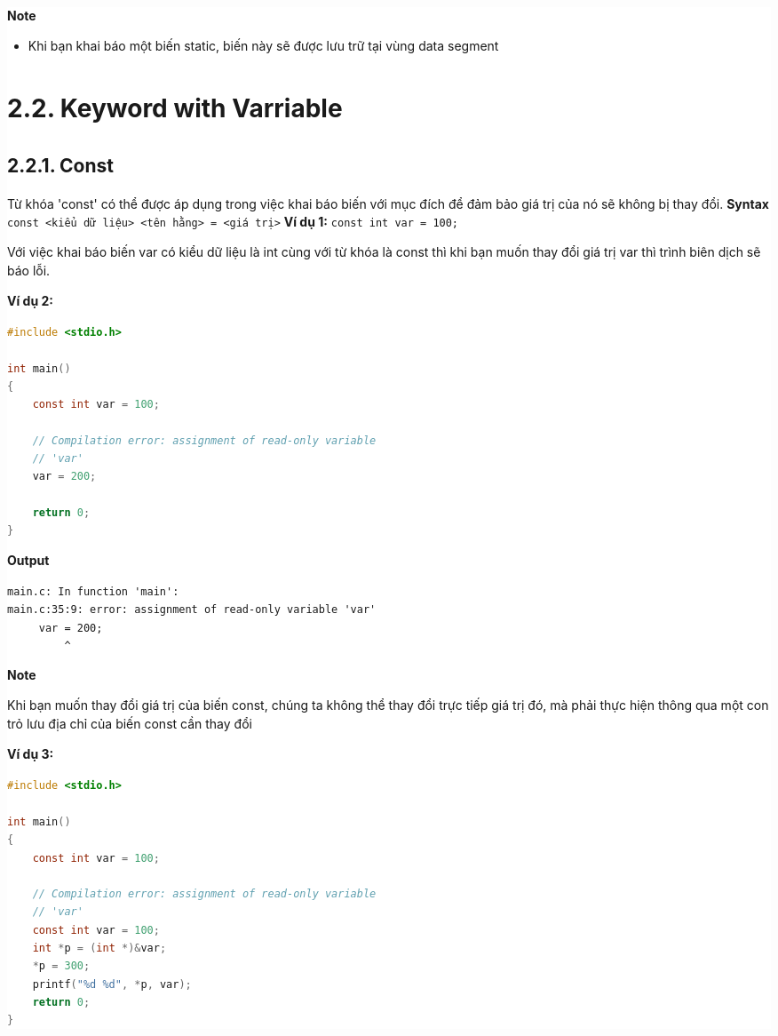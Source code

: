 **Note**

- Khi bạn khai báo một biến static, biến này sẽ được lưu trữ tại vùng data segment

# 2.2. Keyword with Varriable

## 2.2.1. Const

Từ khóa 'const' có thể được áp dụng trong việc khai báo biến với mục đích để đảm bảo giá trị của nó sẽ không bị thay đổi.
**Syntax**
`const <kiểu dữ liệu> <tên hằng> = <giá trị>`
**Ví dụ 1:**
`const int var = 100;`

Với việc khai báo biến var có kiểu dữ liệu là int cùng với từ khóa là const thì khi bạn muốn thay đổi giá trị var thì trình biên dịch sẽ báo lỗi.

**Ví dụ 2:**

```c
#include <stdio.h>

int main()
{
    const int var = 100;

    // Compilation error: assignment of read-only variable
    // 'var'
    var = 200;

    return 0;
}
```

**Output**

```
main.c: In function 'main':
main.c:35:9: error: assignment of read-only variable 'var'
     var = 200;
         ^
```

**Note**

Khi bạn muốn thay đổi giá trị của biến const, chúng ta không thể thay đổi trực tiếp giá trị đó, mà phải thực hiện thông qua một con trỏ lưu địa chỉ của biến const cần thay đổi

**Ví dụ 3:**

```c
#include <stdio.h>

int main()
{
    const int var = 100;

    // Compilation error: assignment of read-only variable
    // 'var'
    const int var = 100;
    int *p = (int *)&var;
    *p = 300;
    printf("%d %d", *p, var);
    return 0;
}
```
